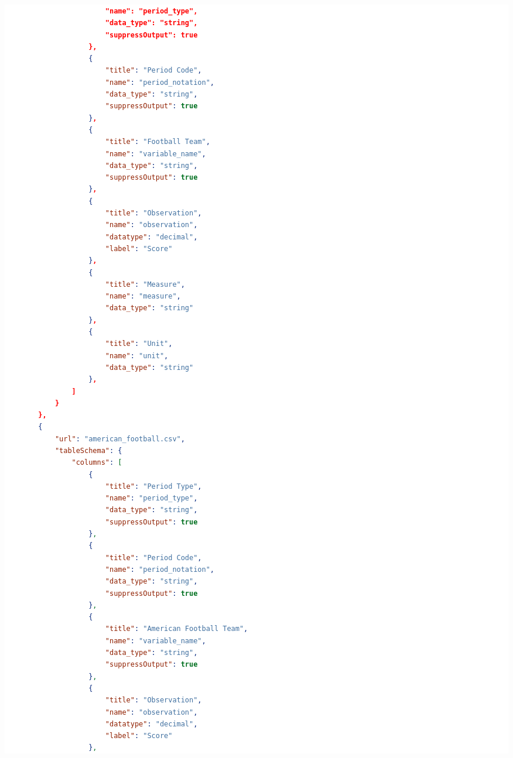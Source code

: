 ```JSON
                        "name": "period_type",
                        "data_type": "string",
                        "suppressOutput": true
                    },
                    {
                        "title": "Period Code",
                        "name": "period_notation",
                        "data_type": "string",
                        "suppressOutput": true
                    },
                    {
                        "title": "Football Team",
                        "name": "variable_name",
                        "data_type": "string",
                        "suppressOutput": true
                    },
                    {
                        "title": "Observation",
                        "name": "observation",
                        "datatype": "decimal",
                        "label": "Score"
                    },
                    {
                        "title": "Measure",
                        "name": "measure",
                        "data_type": "string"
                    },
                    {
                        "title": "Unit",
                        "name": "unit",
                        "data_type": "string"
                    },
                ]
            }
        },
        {
            "url": "american_football.csv",
            "tableSchema": {
                "columns": [
                    {
                        "title": "Period Type",
                        "name": "period_type",
                        "data_type": "string",
                        "suppressOutput": true
                    },
                    {
                        "title": "Period Code",
                        "name": "period_notation",
                        "data_type": "string",
                        "suppressOutput": true
                    },
                    {
                        "title": "American Football Team",
                        "name": "variable_name",
                        "data_type": "string",
                        "suppressOutput": true
                    },
                    {
                        "title": "Observation",
                        "name": "observation",
                        "datatype": "decimal",
                        "label": "Score"
                    },
```